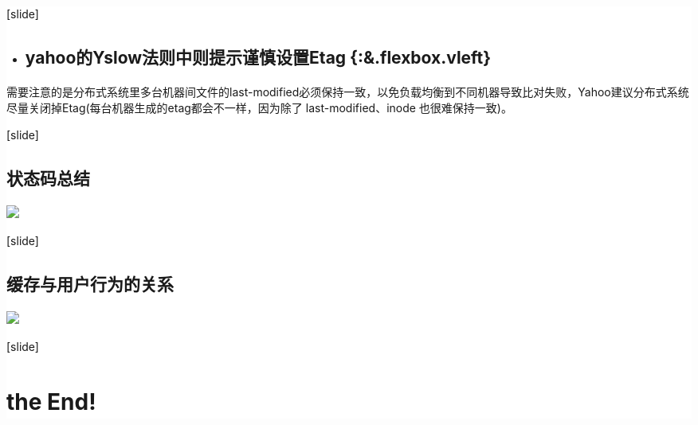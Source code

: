 
[slide]
- ## yahoo的Yslow法则中则提示谨慎设置Etag   {:&.flexbox.vleft}
需要注意的是分布式系统里多台机器间文件的last-modified必须保持一致，以免负载均衡到不同机器导致比对失败，Yahoo建议分布式系统尽量关闭掉Etag(每台机器生成的etag都会不一样，因为除了 last-modified、inode 也很难保持一致)。


[slide]
## 状态码总结
![](/images/2.3/cache-status-code.png)


[slide]
## 缓存与用户行为的关系
![](/images/2.3/cache-user-action.png)


[slide]
# the End!
